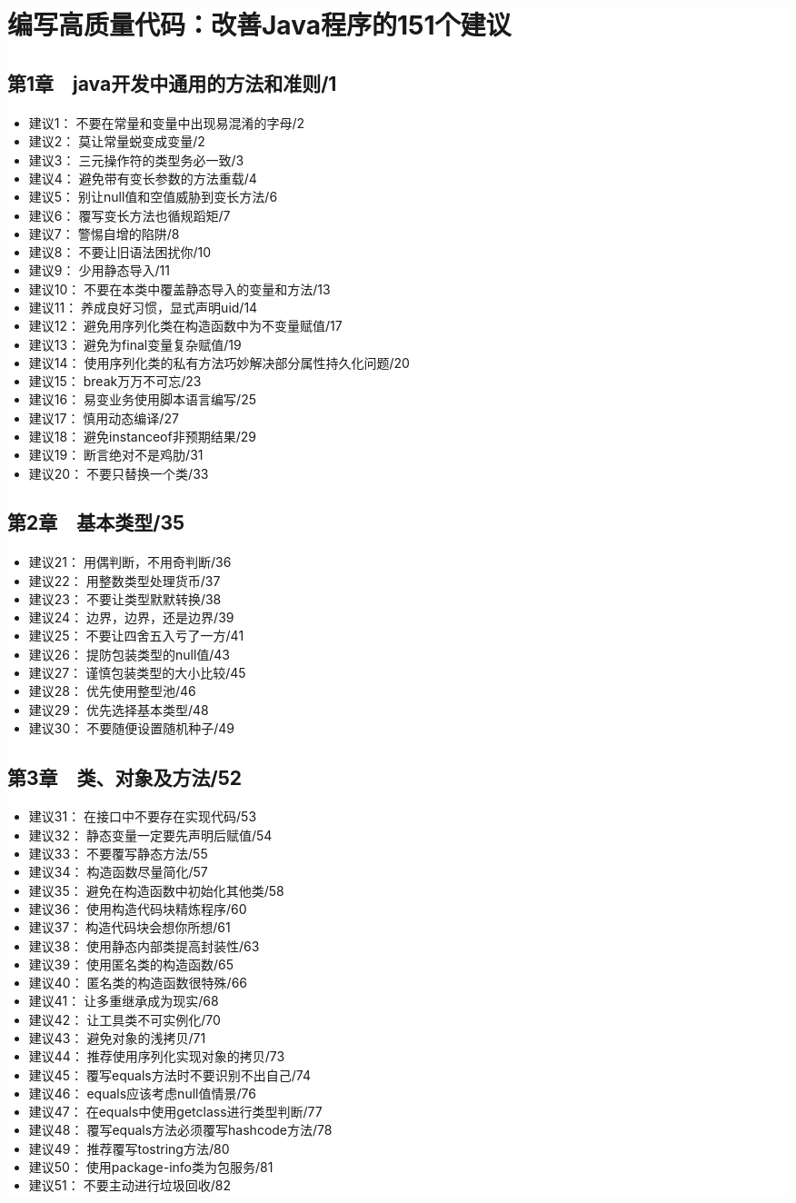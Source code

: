# 编写高质量代码：改善Java程序的151个建议

## 第1章　java开发中通用的方法和准则/1

* 建议1： 不要在常量和变量中出现易混淆的字母/2
* 建议2： 莫让常量蜕变成变量/2
* 建议3： 三元操作符的类型务必一致/3
* 建议4： 避免带有变长参数的方法重载/4
* 建议5： 别让null值和空值威胁到变长方法/6
* 建议6： 覆写变长方法也循规蹈矩/7
* 建议7： 警惕自增的陷阱/8
* 建议8： 不要让旧语法困扰你/10
* 建议9： 少用静态导入/11
* 建议10： 不要在本类中覆盖静态导入的变量和方法/13
* 建议11： 养成良好习惯，显式声明uid/14
* 建议12： 避免用序列化类在构造函数中为不变量赋值/17
* 建议13： 避免为final变量复杂赋值/19
* 建议14： 使用序列化类的私有方法巧妙解决部分属性持久化问题/20
* 建议15： break万万不可忘/23
* 建议16： 易变业务使用脚本语言编写/25
* 建议17： 慎用动态编译/27
* 建议18： 避免instanceof非预期结果/29
* 建议19： 断言绝对不是鸡肋/31
* 建议20： 不要只替换一个类/33

## 第2章　基本类型/35

* 建议21： 用偶判断，不用奇判断/36
* 建议22： 用整数类型处理货币/37
* 建议23： 不要让类型默默转换/38
* 建议24： 边界，边界，还是边界/39
* 建议25： 不要让四舍五入亏了一方/41
* 建议26： 提防包装类型的null值/43
* 建议27： 谨慎包装类型的大小比较/45
* 建议28： 优先使用整型池/46
* 建议29： 优先选择基本类型/48
* 建议30： 不要随便设置随机种子/49

## 第3章　类、对象及方法/52

* 建议31： 在接口中不要存在实现代码/53
* 建议32： 静态变量一定要先声明后赋值/54
* 建议33： 不要覆写静态方法/55
* 建议34： 构造函数尽量简化/57
* 建议35： 避免在构造函数中初始化其他类/58
* 建议36： 使用构造代码块精炼程序/60
* 建议37： 构造代码块会想你所想/61
* 建议38： 使用静态内部类提高封装性/63
* 建议39： 使用匿名类的构造函数/65
* 建议40： 匿名类的构造函数很特殊/66
* 建议41： 让多重继承成为现实/68
* 建议42： 让工具类不可实例化/70
* 建议43： 避免对象的浅拷贝/71
* 建议44： 推荐使用序列化实现对象的拷贝/73
* 建议45： 覆写equals方法时不要识别不出自己/74
* 建议46： equals应该考虑null值情景/76
* 建议47： 在equals中使用getclass进行类型判断/77
* 建议48： 覆写equals方法必须覆写hashcode方法/78
* 建议49： 推荐覆写tostring方法/80
* 建议50： 使用package-info类为包服务/81
* 建议51： 不要主动进行垃圾回收/82
